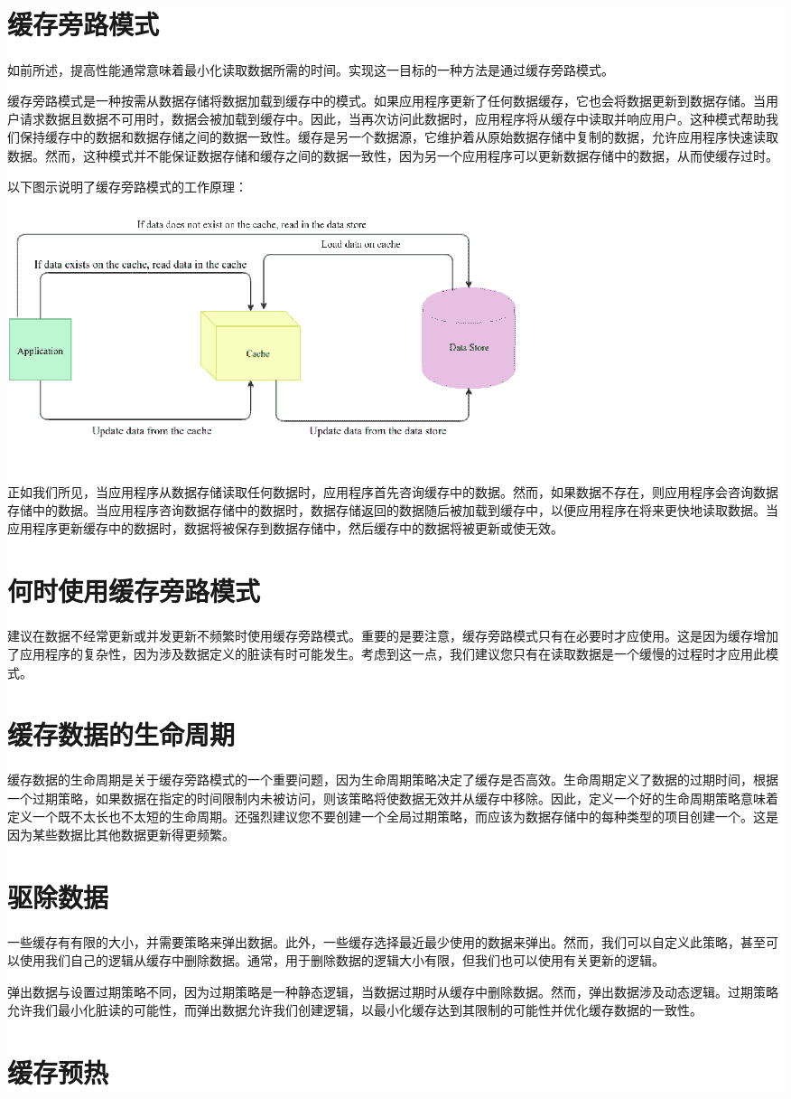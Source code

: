 # 缓存旁路模式

如前所述，提高性能通常意味着最小化读取数据所需的时间。实现这一目标的一种方法是通过缓存旁路模式。

缓存旁路模式是一种按需从数据存储将数据加载到缓存中的模式。如果应用程序更新了任何数据缓存，它也会将数据更新到数据存储。当用户请求数据且数据不可用时，数据会被加载到缓存中。因此，当再次访问此数据时，应用程序将从缓存中读取并响应用户。这种模式帮助我们保持缓存中的数据和数据存储之间的数据一致性。缓存是另一个数据源，它维护着从原始数据存储中复制的数据，允许应用程序快速读取数据。然而，这种模式并不能保证数据存储和缓存之间的数据一致性，因为另一个应用程序可以更新数据存储中的数据，从而使缓存过时。

以下图示说明了缓存旁路模式的工作原理：

![图片](img/b75f290a-7fe0-4d86-9510-faa576b2139d.png)

正如我们所见，当应用程序从数据存储读取任何数据时，应用程序首先咨询缓存中的数据。然而，如果数据不存在，则应用程序会咨询数据存储中的数据。当应用程序咨询数据存储中的数据时，数据存储返回的数据随后被加载到缓存中，以便应用程序在将来更快地读取数据。当应用程序更新缓存中的数据时，数据将被保存到数据存储中，然后缓存中的数据将被更新或使无效。

# 何时使用缓存旁路模式

建议在数据不经常更新或并发更新不频繁时使用缓存旁路模式。重要的是要注意，缓存旁路模式只有在必要时才应使用。这是因为缓存增加了应用程序的复杂性，因为涉及数据定义的脏读有时可能发生。考虑到这一点，我们建议您只有在读取数据是一个缓慢的过程时才应用此模式。

# 缓存数据的生命周期

缓存数据的生命周期是关于缓存旁路模式的一个重要问题，因为生命周期策略决定了缓存是否高效。生命周期定义了数据的过期时间，根据一个过期策略，如果数据在指定的时间限制内未被访问，则该策略将使数据无效并从缓存中移除。因此，定义一个好的生命周期策略意味着定义一个既不太长也不太短的生命周期。还强烈建议您不要创建一个全局过期策略，而应该为数据存储中的每种类型的项目创建一个。这是因为某些数据比其他数据更新得更频繁。

# 驱除数据

一些缓存有有限的大小，并需要策略来弹出数据。此外，一些缓存选择最近最少使用的数据来弹出。然而，我们可以自定义此策略，甚至可以使用我们自己的逻辑从缓存中删除数据。通常，用于删除数据的逻辑大小有限，但我们也可以使用有关更新的逻辑。

弹出数据与设置过期策略不同，因为过期策略是一种静态逻辑，当数据过期时从缓存中删除数据。然而，弹出数据涉及动态逻辑。过期策略允许我们最小化脏读的可能性，而弹出数据允许我们创建逻辑，以最小化缓存达到其限制的可能性并优化缓存数据的一致性。

# 缓存预热
